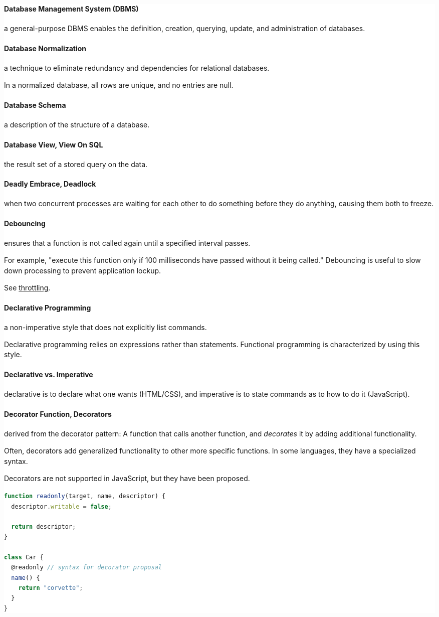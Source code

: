 #### Database Management System (DBMS)

a general-purpose DBMS enables the definition, creation, querying, update, and administration of databases.

#### Database Normalization

a technique to eliminate redundancy and dependencies for relational databases.

In a normalized database, all rows are unique, and no entries are null.

#### Database Schema

a description of the structure of a database.

#### Database View, View On SQL

the result set of a stored query on the data.

#### Deadly Embrace, Deadlock

when two concurrent processes are waiting for each other to do something before they do anything, causing them both to freeze.

#### Debouncing

ensures that a function is not called again until a specified interval passes.

For example, "execute this function only if 100 milliseconds have passed without it being called." Debouncing is useful to slow down processing to prevent application lockup.

See [throttling](#throttling).

#### Declarative Programming

a non-imperative style that does not explicitly list commands.

Declarative programming relies on expressions rather than statements. Functional programming is characterized by using this style.

#### Declarative vs. Imperative

declarative is to declare what one wants (HTML/CSS), and imperative is to state commands as to how to do it (JavaScript).

#### Decorator Function, Decorators

derived from the decorator pattern: A function that calls another function, and _decorates_ it by adding additional functionality.

Often, decorators add generalized functionality to other more specific functions. In some languages, they have a specialized syntax.

Decorators are not supported in JavaScript, but they have been proposed.

```javascript
function readonly(target, name, descriptor) {
  descriptor.writable = false;

  return descriptor;
}

class Car {
  @readonly // syntax for decorator proposal
  name() {
    return "corvette";
  }
}
```
